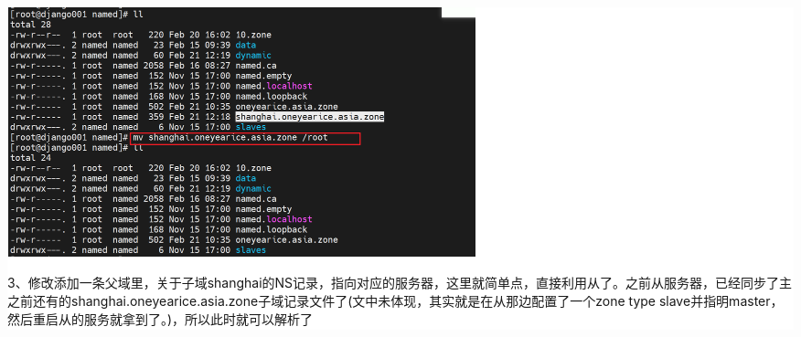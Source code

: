 <img src="5-实现DNS子域委派和转发.assets/image-20230221122924452.png" alt="image-20230221122924452" style="zoom:50%;" /> 

3、修改添加一条父域里，关于子域shanghai的NS记录，指向对应的服务器，这里就简单点，直接利用从了。之前从服务器，已经同步了主之前还有的shanghai.oneyearice.asia.zone子域记录文件了(文中未体现，其实就是在从那边配置了一个zone type slave并指明master，然后重启从的服务就拿到了。)，所以此时就可以解析了
